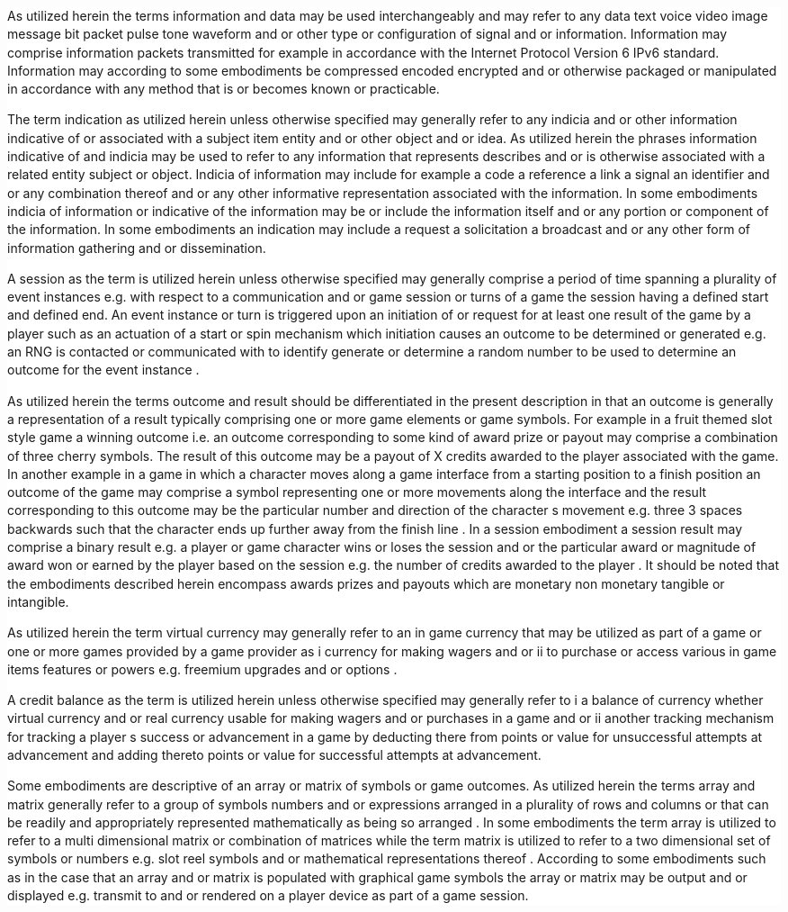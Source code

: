 As utilized herein the terms information and data may be used interchangeably and may refer to any data text voice video image message bit packet pulse tone waveform and or other type or configuration of signal and or information. Information may comprise information packets transmitted for example in accordance with the Internet Protocol Version 6 IPv6 standard. Information may according to some embodiments be compressed encoded encrypted and or otherwise packaged or manipulated in accordance with any method that is or becomes known or practicable.

The term indication as utilized herein unless otherwise specified may generally refer to any indicia and or other information indicative of or associated with a subject item entity and or other object and or idea. As utilized herein the phrases information indicative of and indicia may be used to refer to any information that represents describes and or is otherwise associated with a related entity subject or object. Indicia of information may include for example a code a reference a link a signal an identifier and or any combination thereof and or any other informative representation associated with the information. In some embodiments indicia of information or indicative of the information may be or include the information itself and or any portion or component of the information. In some embodiments an indication may include a request a solicitation a broadcast and or any other form of information gathering and or dissemination.

A session as the term is utilized herein unless otherwise specified may generally comprise a period of time spanning a plurality of event instances e.g. with respect to a communication and or game session or turns of a game the session having a defined start and defined end. An event instance or turn is triggered upon an initiation of or request for at least one result of the game by a player such as an actuation of a start or spin mechanism which initiation causes an outcome to be determined or generated e.g. an RNG is contacted or communicated with to identify generate or determine a random number to be used to determine an outcome for the event instance .

As utilized herein the terms outcome and result should be differentiated in the present description in that an outcome is generally a representation of a result typically comprising one or more game elements or game symbols. For example in a fruit themed slot style game a winning outcome i.e. an outcome corresponding to some kind of award prize or payout may comprise a combination of three cherry symbols. The result of this outcome may be a payout of X credits awarded to the player associated with the game. In another example in a game in which a character moves along a game interface from a starting position to a finish position an outcome of the game may comprise a symbol representing one or more movements along the interface and the result corresponding to this outcome may be the particular number and direction of the character s movement e.g. three 3 spaces backwards such that the character ends up further away from the finish line . In a session embodiment a session result may comprise a binary result e.g. a player or game character wins or loses the session and or the particular award or magnitude of award won or earned by the player based on the session e.g. the number of credits awarded to the player . It should be noted that the embodiments described herein encompass awards prizes and payouts which are monetary non monetary tangible or intangible.

As utilized herein the term virtual currency may generally refer to an in game currency that may be utilized as part of a game or one or more games provided by a game provider as i currency for making wagers and or ii to purchase or access various in game items features or powers e.g. freemium upgrades and or options .

A credit balance as the term is utilized herein unless otherwise specified may generally refer to i a balance of currency whether virtual currency and or real currency usable for making wagers and or purchases in a game and or ii another tracking mechanism for tracking a player s success or advancement in a game by deducting there from points or value for unsuccessful attempts at advancement and adding thereto points or value for successful attempts at advancement.

Some embodiments are descriptive of an array or matrix of symbols or game outcomes. As utilized herein the terms array and matrix generally refer to a group of symbols numbers and or expressions arranged in a plurality of rows and columns or that can be readily and appropriately represented mathematically as being so arranged . In some embodiments the term array is utilized to refer to a multi dimensional matrix or combination of matrices while the term matrix is utilized to refer to a two dimensional set of symbols or numbers e.g. slot reel symbols and or mathematical representations thereof . According to some embodiments such as in the case that an array and or matrix is populated with graphical game symbols the array or matrix may be output and or displayed e.g. transmit to and or rendered on a player device as part of a game session.
